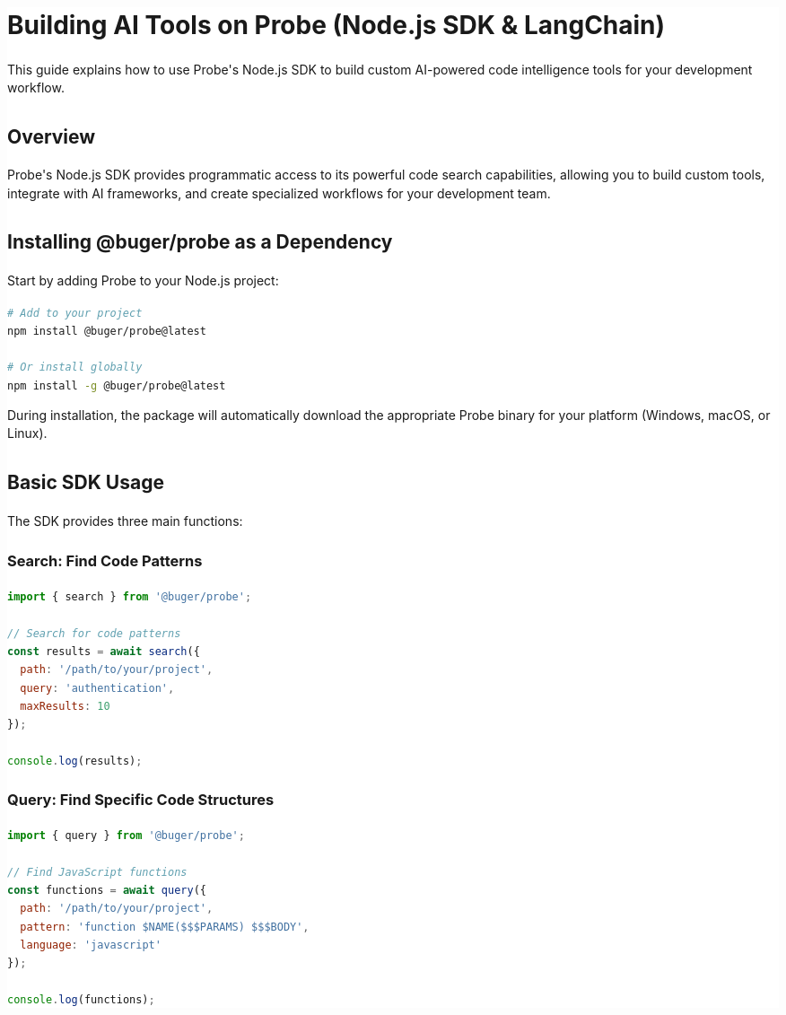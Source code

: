 # Building AI Tools on Probe (Node.js SDK & LangChain)

This guide explains how to use Probe's Node.js SDK to build custom AI-powered code intelligence tools for your development workflow.

## Overview

Probe's Node.js SDK provides programmatic access to its powerful code search capabilities, allowing you to build custom tools, integrate with AI frameworks, and create specialized workflows for your development team.

## Installing @buger/probe as a Dependency

Start by adding Probe to your Node.js project:

```bash
# Add to your project
npm install @buger/probe@latest

# Or install globally
npm install -g @buger/probe@latest
```

During installation, the package will automatically download the appropriate Probe binary for your platform (Windows, macOS, or Linux).

## Basic SDK Usage

The SDK provides three main functions:

### Search: Find Code Patterns

```javascript
import { search } from '@buger/probe';

// Search for code patterns
const results = await search({
  path: '/path/to/your/project',
  query: 'authentication',
  maxResults: 10
});

console.log(results);
```

### Query: Find Specific Code Structures

```javascript
import { query } from '@buger/probe';

// Find JavaScript functions
const functions = await query({
  path: '/path/to/your/project',
  pattern: 'function $NAME($$$PARAMS) $$$BODY',
  language: 'javascript'
});

console.log(functions);
```
